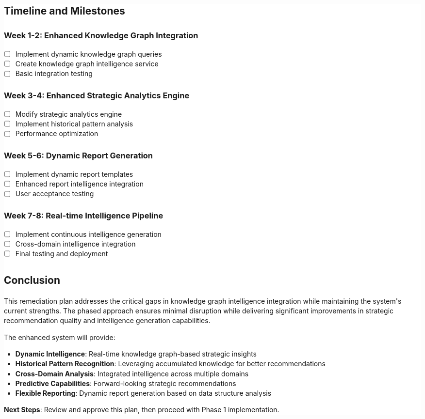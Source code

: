 ## Timeline and Milestones

### **Week 1-2**: Enhanced Knowledge Graph Integration
- [ ] Implement dynamic knowledge graph queries
- [ ] Create knowledge graph intelligence service
- [ ] Basic integration testing

### **Week 3-4**: Enhanced Strategic Analytics Engine
- [ ] Modify strategic analytics engine
- [ ] Implement historical pattern analysis
- [ ] Performance optimization

### **Week 5-6**: Dynamic Report Generation
- [ ] Implement dynamic report templates
- [ ] Enhanced report intelligence integration
- [ ] User acceptance testing

### **Week 7-8**: Real-time Intelligence Pipeline
- [ ] Implement continuous intelligence generation
- [ ] Cross-domain intelligence integration
- [ ] Final testing and deployment

## Conclusion

This remediation plan addresses the critical gaps in knowledge graph intelligence integration while maintaining the system's current strengths. The phased approach ensures minimal disruption while delivering significant improvements in strategic recommendation quality and intelligence generation capabilities.

The enhanced system will provide:
- **Dynamic Intelligence**: Real-time knowledge graph-based strategic insights
- **Historical Pattern Recognition**: Leveraging accumulated knowledge for better recommendations
- **Cross-Domain Analysis**: Integrated intelligence across multiple domains
- **Predictive Capabilities**: Forward-looking strategic recommendations
- **Flexible Reporting**: Dynamic report generation based on data structure analysis

**Next Steps**: Review and approve this plan, then proceed with Phase 1 implementation.
